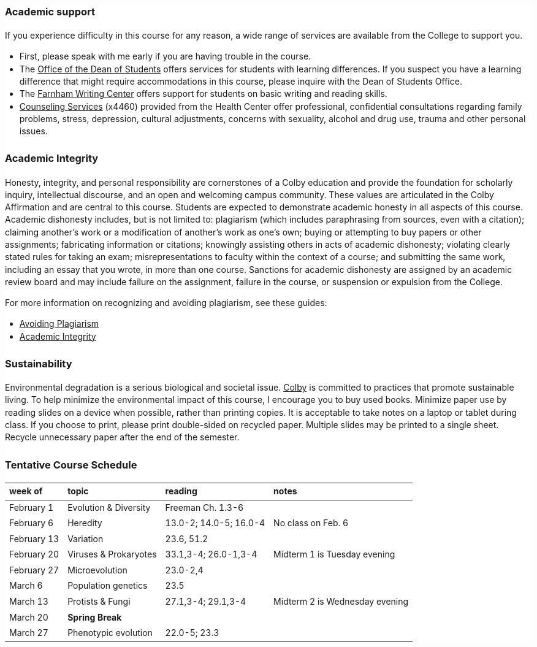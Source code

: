 ### Academic support

If you experience difficulty in this course for any reason, a wide range of services are available from the College to support you.

- First, please speak with me early if you are having trouble in the course. 
- The [Office of the Dean of Students](https://life.colby.edu/get-support/advising-academic-success/deans/) offers services for students with learning differences. If you suspect you have a learning difference that might require accommodations in this course, please inquire with the Dean of Students Office.
- The [Farnham Writing Center](http://web.colby.edu/farnham-writerscenter/) offers support for students on basic writing and reading skills.
- [Counseling Services](http://www.colby.edu/counseling/) (x4460) provided from the Health Center offer professional, confidential consultations regarding family problems, stress, depression, cultural adjustments, concerns with sexuality, alcohol and drug use, trauma and other personal issues.

### Academic Integrity

Honesty, integrity, and personal responsibility are cornerstones of a Colby education and provide the foundation for scholarly inquiry, intellectual discourse, and an open and welcoming campus community. These values are articulated in the Colby Affirmation and are central to this course. Students are expected to demonstrate academic honesty in all aspects of this course. Academic dishonesty includes, but is not limited to: plagiarism (which includes paraphrasing from sources, even with a citation); claiming another’s work or a modification of another’s work as one’s own; buying or attempting to buy papers or other assignments; fabricating information or citations; knowingly assisting others in acts of academic dishonesty; violating clearly stated rules for taking an exam; misrepresentations to faculty within the context of a course; and submitting the same work, including an essay that you wrote, in more than one course. Sanctions for academic dishonesty are assigned by an academic review board and may include failure on the assignment, failure in the course, or suspension or expulsion from the College.

For more information on recognizing and avoiding plagiarism, see these guides:
- [Avoiding Plagiarism](http://libguides.colby.edu/avoidingplagiarism)
- [Academic Integrity](https://www.colby.edu/academicintegrity/)

### Sustainability 

Environmental degradation is a serious biological and societal issue. [Colby](http://www.colby.edu/administration_cs/green/) is committed to practices that promote sustainable living. To help minimize the environmental impact of this course, I encourage you to buy used books. Minimize paper use by reading slides on a device when possible, rather than printing copies. It is acceptable to take notes on a laptop or tablet during class. If you choose to print, please print double-sided on recycled paper. Multiple slides may be printed to a single sheet. Recycle unnecessary paper after the end of the semester. 

### Tentative Course Schedule

| week of | topic | reading | notes |
|:--- |:--- |:--- |:--- |
| February 1 | Evolution & Diversity | Freeman Ch. 1.3-6 |  |
| February 6 | Heredity | 13.0-2; 14.0-5; 16.0-4 | No class on Feb. 6 |
| February 13 | Variation | 23.6, 51.2 |  |
| February 20 | Viruses & Prokaryotes | 33.1,3-4; 26.0-1,3-4 | Midterm 1 is Tuesday evening |
| February 27 | Microevolution | 23.0-2,4 |  |
| March 6 | Population genetics | 23.5 |  |
| March 13 | Protists & Fungi | 27.1,3-4; 29.1,3-4 | Midterm 2 is Wednesday evening |
| March 20 | **Spring Break** |  |  |
| March 27 | Phenotypic evolution | 22.0-5; 23.3 |  |